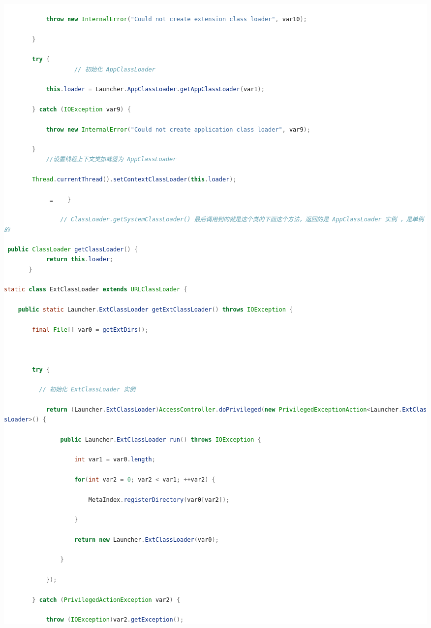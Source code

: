 ```java

            throw new InternalError("Could not create extension class loader", var10);

        }

        try {
                    // 初始化 AppClassLoader

            this.loader = Launcher.AppClassLoader.getAppClassLoader(var1);

        } catch (IOException var9) {

            throw new InternalError("Could not create application class loader", var9);

        }
            //设置线程上下文类加载器为 AppClassLoader

        Thread.currentThread().setContextClassLoader(this.loader);

             …    }       

				// ClassLoader.getSystemClassLoader() 最后调用到的就是这个类的下面这个方法，返回的是 AppClassLoader 实例 ，是单例的

 public ClassLoader getClassLoader() {
            return this.loader;
       }

static class ExtClassLoader extends URLClassLoader {

    public static Launcher.ExtClassLoader getExtClassLoader() throws IOException {

        final File[] var0 = getExtDirs();



        try {

          // 初始化 ExtClassLoader 实例

            return (Launcher.ExtClassLoader)AccessController.doPrivileged(new PrivilegedExceptionAction<Launcher.ExtClassLoader>() {

                public Launcher.ExtClassLoader run() throws IOException {

                    int var1 = var0.length;

                    for(int var2 = 0; var2 < var1; ++var2) {

                        MetaIndex.registerDirectory(var0[var2]);

                    }

                    return new Launcher.ExtClassLoader(var0);

                }

            });

        } catch (PrivilegedActionException var2) {

            throw (IOException)var2.getException();

```